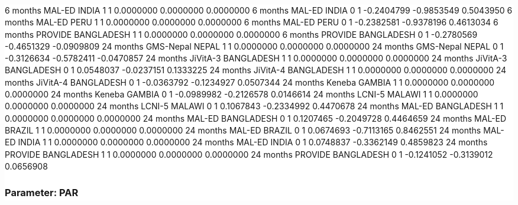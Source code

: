 6 months    MAL-ED      INDIA        1                    1                  0.0000000    0.0000000    0.0000000
6 months    MAL-ED      INDIA        0                    1                 -0.2404799   -0.9853549    0.5043950
6 months    MAL-ED      PERU         1                    1                  0.0000000    0.0000000    0.0000000
6 months    MAL-ED      PERU         0                    1                 -0.2382581   -0.9378196    0.4613034
6 months    PROVIDE     BANGLADESH   1                    1                  0.0000000    0.0000000    0.0000000
6 months    PROVIDE     BANGLADESH   0                    1                 -0.2780569   -0.4651329   -0.0909809
24 months   GMS-Nepal   NEPAL        1                    1                  0.0000000    0.0000000    0.0000000
24 months   GMS-Nepal   NEPAL        0                    1                 -0.3126634   -0.5782411   -0.0470857
24 months   JiVitA-3    BANGLADESH   1                    1                  0.0000000    0.0000000    0.0000000
24 months   JiVitA-3    BANGLADESH   0                    1                  0.0548037   -0.0237151    0.1333225
24 months   JiVitA-4    BANGLADESH   1                    1                  0.0000000    0.0000000    0.0000000
24 months   JiVitA-4    BANGLADESH   0                    1                 -0.0363792   -0.1234927    0.0507344
24 months   Keneba      GAMBIA       1                    1                  0.0000000    0.0000000    0.0000000
24 months   Keneba      GAMBIA       0                    1                 -0.0989982   -0.2126578    0.0146614
24 months   LCNI-5      MALAWI       1                    1                  0.0000000    0.0000000    0.0000000
24 months   LCNI-5      MALAWI       0                    1                  0.1067843   -0.2334992    0.4470678
24 months   MAL-ED      BANGLADESH   1                    1                  0.0000000    0.0000000    0.0000000
24 months   MAL-ED      BANGLADESH   0                    1                  0.1207465   -0.2049728    0.4464659
24 months   MAL-ED      BRAZIL       1                    1                  0.0000000    0.0000000    0.0000000
24 months   MAL-ED      BRAZIL       0                    1                  0.0674693   -0.7113165    0.8462551
24 months   MAL-ED      INDIA        1                    1                  0.0000000    0.0000000    0.0000000
24 months   MAL-ED      INDIA        0                    1                  0.0748837   -0.3362149    0.4859823
24 months   PROVIDE     BANGLADESH   1                    1                  0.0000000    0.0000000    0.0000000
24 months   PROVIDE     BANGLADESH   0                    1                 -0.1241052   -0.3139012    0.0656908


### Parameter: PAR

